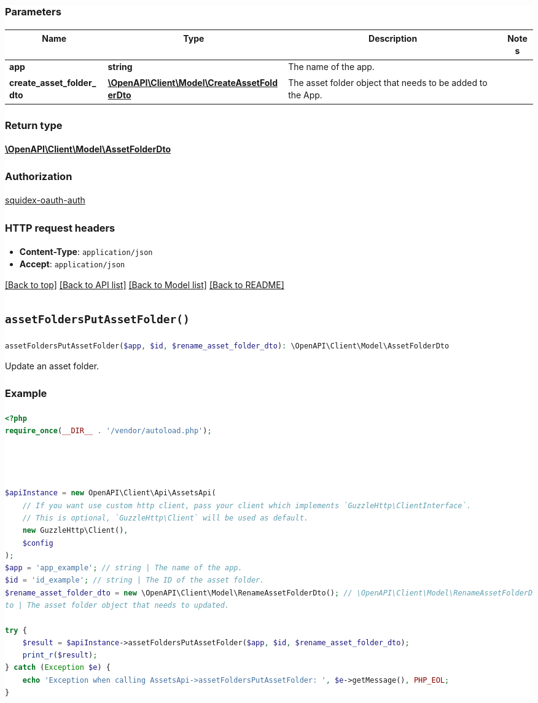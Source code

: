 ### Parameters

| Name | Type | Description  | Notes |
| ------------- | ------------- | ------------- | ------------- |
| **app** | **string**| The name of the app. | |
| **create_asset_folder_dto** | [**\OpenAPI\Client\Model\CreateAssetFolderDto**](../Model/CreateAssetFolderDto.md)| The asset folder object that needs to be added to the App. | |

### Return type

[**\OpenAPI\Client\Model\AssetFolderDto**](../Model/AssetFolderDto.md)

### Authorization

[squidex-oauth-auth](../../README.md#squidex-oauth-auth)

### HTTP request headers

- **Content-Type**: `application/json`
- **Accept**: `application/json`

[[Back to top]](#) [[Back to API list]](../../README.md#endpoints)
[[Back to Model list]](../../README.md#models)
[[Back to README]](../../README.md)

## `assetFoldersPutAssetFolder()`

```php
assetFoldersPutAssetFolder($app, $id, $rename_asset_folder_dto): \OpenAPI\Client\Model\AssetFolderDto
```

Update an asset folder.

### Example

```php
<?php
require_once(__DIR__ . '/vendor/autoload.php');




$apiInstance = new OpenAPI\Client\Api\AssetsApi(
    // If you want use custom http client, pass your client which implements `GuzzleHttp\ClientInterface`.
    // This is optional, `GuzzleHttp\Client` will be used as default.
    new GuzzleHttp\Client(),
    $config
);
$app = 'app_example'; // string | The name of the app.
$id = 'id_example'; // string | The ID of the asset folder.
$rename_asset_folder_dto = new \OpenAPI\Client\Model\RenameAssetFolderDto(); // \OpenAPI\Client\Model\RenameAssetFolderDto | The asset folder object that needs to updated.

try {
    $result = $apiInstance->assetFoldersPutAssetFolder($app, $id, $rename_asset_folder_dto);
    print_r($result);
} catch (Exception $e) {
    echo 'Exception when calling AssetsApi->assetFoldersPutAssetFolder: ', $e->getMessage(), PHP_EOL;
}
```
